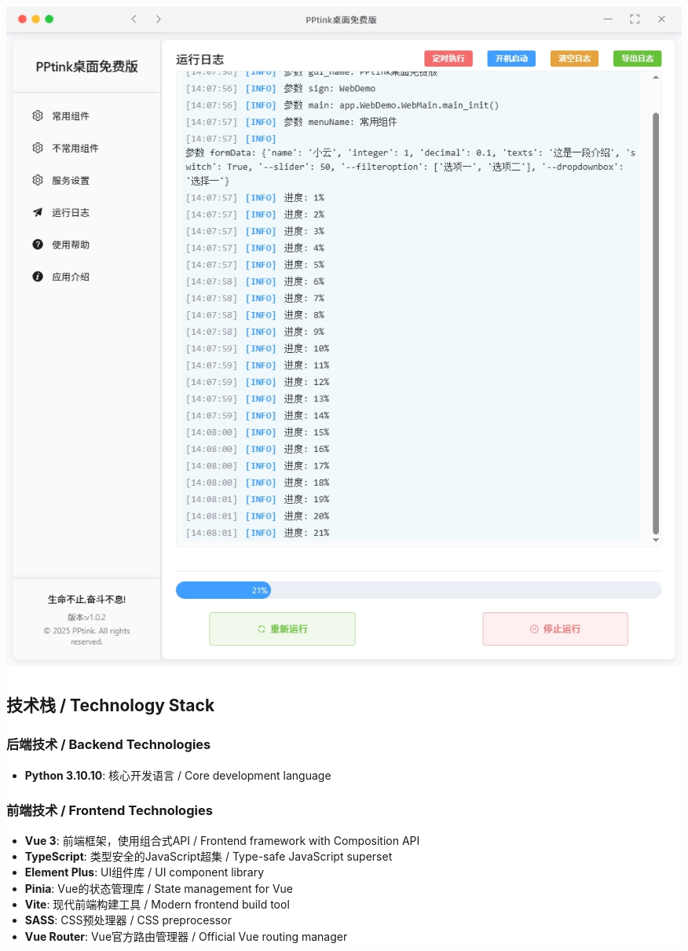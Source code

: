 ![项目预览6](markdown/img/6.jpg)

## 技术栈 / Technology Stack

### 后端技术 / Backend Technologies
- **Python 3.10.10**: 核心开发语言 / Core development language

### 前端技术 / Frontend Technologies
- **Vue 3**: 前端框架，使用组合式API / Frontend framework with Composition API
- **TypeScript**: 类型安全的JavaScript超集 / Type-safe JavaScript superset
- **Element Plus**: UI组件库 / UI component library
- **Pinia**: Vue的状态管理库 / State management for Vue
- **Vite**: 现代前端构建工具 / Modern frontend build tool
- **SASS**: CSS预处理器 / CSS preprocessor
- **Vue Router**: Vue官方路由管理器 / Official Vue routing manager
